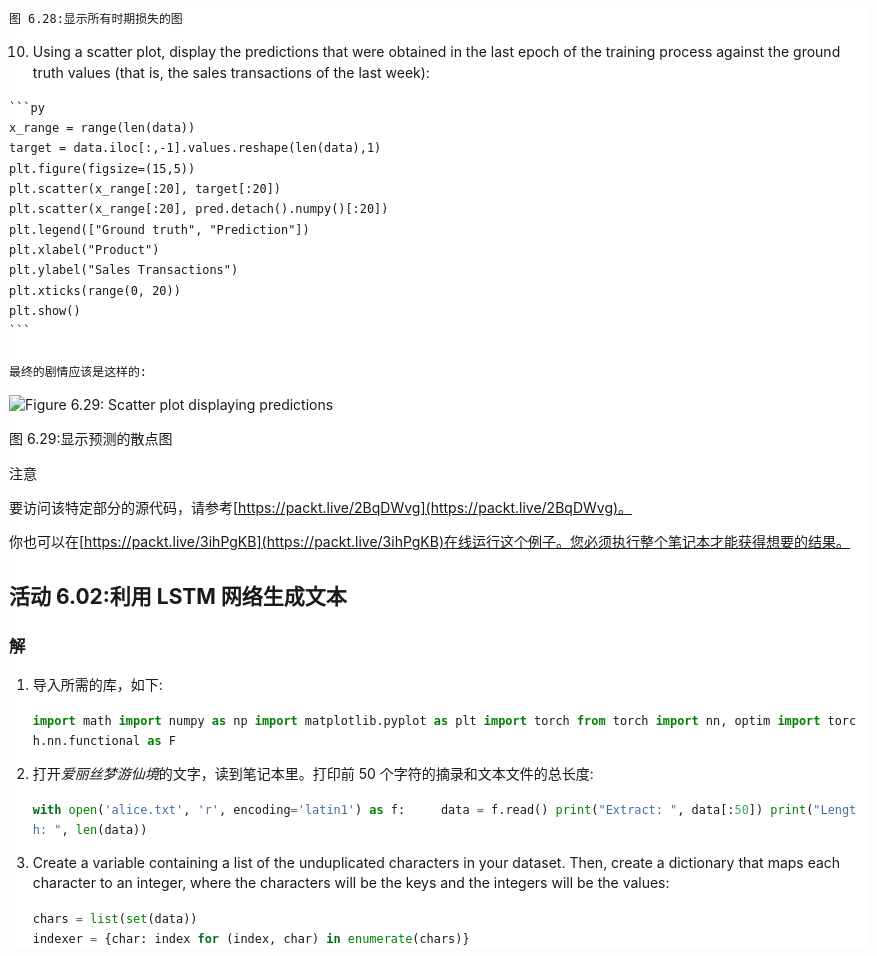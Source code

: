     图 6.28:显示所有时期损失的图

10.  Using a scatter plot, display the predictions that were obtained in the last epoch of the training process against the ground truth values (that is, the sales transactions of the last week):

    ```py
    x_range = range(len(data))
    target = data.iloc[:,-1].values.reshape(len(data),1)
    plt.figure(figsize=(15,5))
    plt.scatter(x_range[:20], target[:20])
    plt.scatter(x_range[:20], pred.detach().numpy()[:20])
    plt.legend(["Ground truth", "Prediction"])
    plt.xlabel("Product")
    plt.ylabel("Sales Transactions")
    plt.xticks(range(0, 20))
    plt.show()
    ```

    最终的剧情应该是这样的:

![Figure 6.29: Scatter plot displaying predictions
](img/B15778_06_29.jpg)

图 6.29:显示预测的散点图

注意

要访问该特定部分的源代码，请参考[https://packt.live/2BqDWvg](https://packt.live/2BqDWvg)。

你也可以在[https://packt.live/3ihPgKB](https://packt.live/3ihPgKB)在线运行这个例子。您必须执行整个笔记本才能获得想要的结果。

## 活动 6.02:利用 LSTM 网络生成文本

### 解

1.  导入所需的库，如下:

    ```py
    import math import numpy as np import matplotlib.pyplot as plt import torch from torch import nn, optim import torch.nn.functional as F
    ```

2.  打开*爱丽丝梦游仙境*的文字，读到笔记本里。打印前 50 个字符的摘录和文本文件的总长度:

    ```py
    with open('alice.txt', 'r', encoding='latin1') as f:     data = f.read() print("Extract: ", data[:50]) print("Length: ", len(data))
    ```

3.  Create a variable containing a list of the unduplicated characters in your dataset. Then, create a dictionary that maps each character to an integer, where the characters will be the keys and the integers will be the values:

    ```py
    chars = list(set(data))
    indexer = {char: index for (index, char) in enumerate(chars)}
    ```
